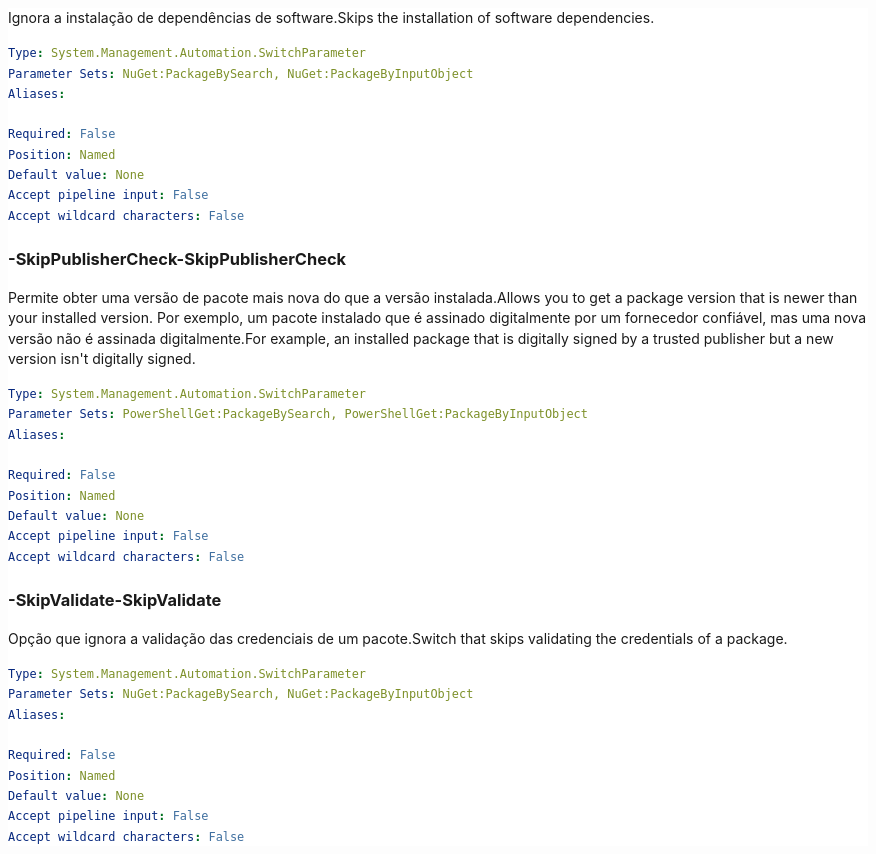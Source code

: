 <span data-ttu-id="8f58d-227">Ignora a instalação de dependências de software.</span><span class="sxs-lookup"><span data-stu-id="8f58d-227">Skips the installation of software dependencies.</span></span>

```yaml
Type: System.Management.Automation.SwitchParameter
Parameter Sets: NuGet:PackageBySearch, NuGet:PackageByInputObject
Aliases:

Required: False
Position: Named
Default value: None
Accept pipeline input: False
Accept wildcard characters: False
```

### <span data-ttu-id="8f58d-228">-SkipPublisherCheck</span><span class="sxs-lookup"><span data-stu-id="8f58d-228">-SkipPublisherCheck</span></span>

<span data-ttu-id="8f58d-229">Permite obter uma versão de pacote mais nova do que a versão instalada.</span><span class="sxs-lookup"><span data-stu-id="8f58d-229">Allows you to get a package version that is newer than your installed version.</span></span> <span data-ttu-id="8f58d-230">Por exemplo, um pacote instalado que é assinado digitalmente por um fornecedor confiável, mas uma nova versão não é assinada digitalmente.</span><span class="sxs-lookup"><span data-stu-id="8f58d-230">For example, an installed package that is digitally signed by a trusted publisher but a new version isn't digitally signed.</span></span>

```yaml
Type: System.Management.Automation.SwitchParameter
Parameter Sets: PowerShellGet:PackageBySearch, PowerShellGet:PackageByInputObject
Aliases:

Required: False
Position: Named
Default value: None
Accept pipeline input: False
Accept wildcard characters: False
```

### <span data-ttu-id="8f58d-231">-SkipValidate</span><span class="sxs-lookup"><span data-stu-id="8f58d-231">-SkipValidate</span></span>

<span data-ttu-id="8f58d-232">Opção que ignora a validação das credenciais de um pacote.</span><span class="sxs-lookup"><span data-stu-id="8f58d-232">Switch that skips validating the credentials of a package.</span></span>

```yaml
Type: System.Management.Automation.SwitchParameter
Parameter Sets: NuGet:PackageBySearch, NuGet:PackageByInputObject
Aliases:

Required: False
Position: Named
Default value: None
Accept pipeline input: False
Accept wildcard characters: False
```
